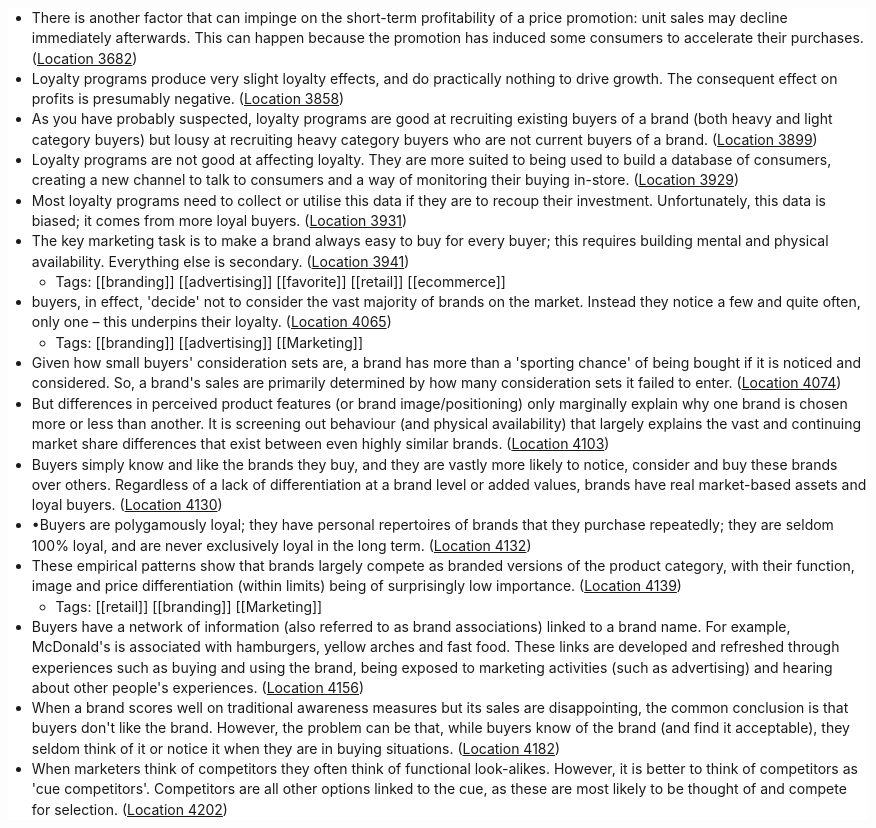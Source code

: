 - There is another factor that can impinge on the short-term profitability of a price promotion: unit sales may decline immediately afterwards. This can happen because the promotion has induced some consumers to accelerate their purchases. ([Location 3682](https://readwise.io/to_kindle?action=open&asin=B07Q1K1BH3&location=3682))
- Loyalty programs produce very slight loyalty effects, and do practically nothing to drive growth. The consequent effect on profits is presumably negative. ([Location 3858](https://readwise.io/to_kindle?action=open&asin=B07Q1K1BH3&location=3858))
- As you have probably suspected, loyalty programs are good at recruiting existing buyers of a brand (both heavy and light category buyers) but lousy at recruiting heavy category buyers who are not current buyers of a brand. ([Location 3899](https://readwise.io/to_kindle?action=open&asin=B07Q1K1BH3&location=3899))
- Loyalty programs are not good at affecting loyalty. They are more suited to being used to build a database of consumers, creating a new channel to talk to consumers and a way of monitoring their buying in-store. ([Location 3929](https://readwise.io/to_kindle?action=open&asin=B07Q1K1BH3&location=3929))
- Most loyalty programs need to collect or utilise this data if they are to recoup their investment. Unfortunately, this data is biased; it comes from more loyal buyers. ([Location 3931](https://readwise.io/to_kindle?action=open&asin=B07Q1K1BH3&location=3931))
- The key marketing task is to make a brand always easy to buy for every buyer; this requires building mental and physical availability. Everything else is secondary. ([Location 3941](https://readwise.io/to_kindle?action=open&asin=B07Q1K1BH3&location=3941))
    - Tags: [[branding]] [[advertising]] [[favorite]] [[retail]] [[ecommerce]] 
- buyers, in effect, 'decide' not to consider the vast majority of brands on the market. Instead they notice a few and quite often, only one – this underpins their loyalty. ([Location 4065](https://readwise.io/to_kindle?action=open&asin=B07Q1K1BH3&location=4065))
    - Tags: [[branding]] [[advertising]] [[Marketing]] 
- Given how small buyers' consideration sets are, a brand has more than a 'sporting chance' of being bought if it is noticed and considered. So, a brand's sales are primarily determined by how many consideration sets it failed to enter. ([Location 4074](https://readwise.io/to_kindle?action=open&asin=B07Q1K1BH3&location=4074))
- But differences in perceived product features (or brand image/positioning) only marginally explain why one brand is chosen more or less than another. It is screening out behaviour (and physical availability) that largely explains the vast and continuing market share differences that exist between even highly similar brands. ([Location 4103](https://readwise.io/to_kindle?action=open&asin=B07Q1K1BH3&location=4103))
- Buyers simply know and like the brands they buy, and they are vastly more likely to notice, consider and buy these brands over others. Regardless of a lack of differentiation at a brand level or added values, brands have real market-based assets and loyal buyers. ([Location 4130](https://readwise.io/to_kindle?action=open&asin=B07Q1K1BH3&location=4130))
- •Buyers are polygamously loyal; they have personal repertoires of brands that they purchase repeatedly; they are seldom 100% loyal, and are never exclusively loyal in the long term. ([Location 4132](https://readwise.io/to_kindle?action=open&asin=B07Q1K1BH3&location=4132))
- These empirical patterns show that brands largely compete as branded versions of the product category, with their function, image and price differentiation (within limits) being of surprisingly low importance. ([Location 4139](https://readwise.io/to_kindle?action=open&asin=B07Q1K1BH3&location=4139))
    - Tags: [[retail]] [[branding]] [[Marketing]] 
- Buyers have a network of information (also referred to as brand associations) linked to a brand name. For example, McDonald's is associated with hamburgers, yellow arches and fast food. These links are developed and refreshed through experiences such as buying and using the brand, being exposed to marketing activities (such as advertising) and hearing about other people's experiences. ([Location 4156](https://readwise.io/to_kindle?action=open&asin=B07Q1K1BH3&location=4156))
- When a brand scores well on traditional awareness measures but its sales are disappointing, the common conclusion is that buyers don't like the brand. However, the problem can be that, while buyers know of the brand (and find it acceptable), they seldom think of it or notice it when they are in buying situations. ([Location 4182](https://readwise.io/to_kindle?action=open&asin=B07Q1K1BH3&location=4182))
- When marketers think of competitors they often think of functional look-alikes. However, it is better to think of competitors as 'cue competitors'. Competitors are all other options linked to the cue, as these are most likely to be thought of and compete for selection. ([Location 4202](https://readwise.io/to_kindle?action=open&asin=B07Q1K1BH3&location=4202))